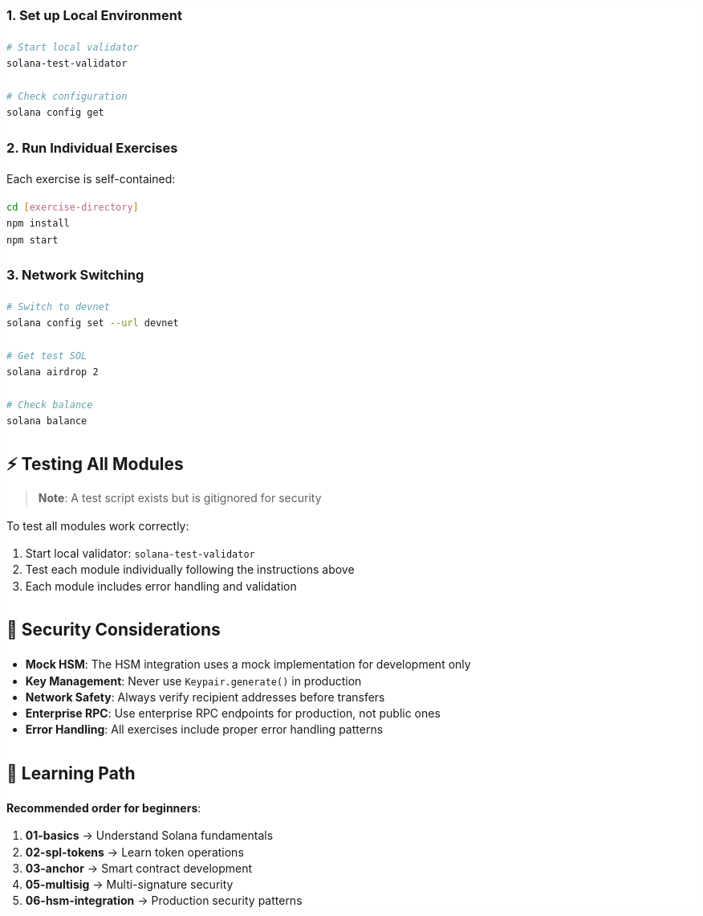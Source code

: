 ### 1. Set up Local Environment
```bash
# Start local validator
solana-test-validator

# Check configuration
solana config get
```

### 2. Run Individual Exercises
Each exercise is self-contained:
```bash
cd [exercise-directory]
npm install
npm start
```

### 3. Network Switching
```bash
# Switch to devnet
solana config set --url devnet

# Get test SOL
solana airdrop 2

# Check balance
solana balance
```

## ⚡ Testing All Modules

> **Note**: A test script exists but is gitignored for security

To test all modules work correctly:
1. Start local validator: `solana-test-validator`
2. Test each module individually following the instructions above
3. Each module includes error handling and validation

## 🔐 Security Considerations

- **Mock HSM**: The HSM integration uses a mock implementation for development only
- **Key Management**: Never use `Keypair.generate()` in production
- **Network Safety**: Always verify recipient addresses before transfers
- **Enterprise RPC**: Use enterprise RPC endpoints for production, not public ones
- **Error Handling**: All exercises include proper error handling patterns

## 🎯 Learning Path

**Recommended order for beginners**:

1. **01-basics** → Understand Solana fundamentals
2. **02-spl-tokens** → Learn token operations
3. **03-anchor** → Smart contract development
4. **05-multisig** → Multi-signature security
5. **06-hsm-integration** → Production security patterns
